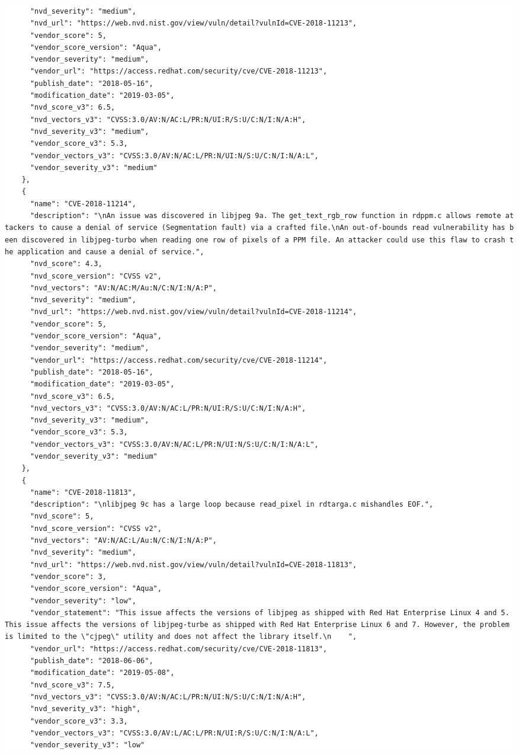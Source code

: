           "nvd_severity": "medium",
          "nvd_url": "https://web.nvd.nist.gov/view/vuln/detail?vulnId=CVE-2018-11213",
          "vendor_score": 5,
          "vendor_score_version": "Aqua",
          "vendor_severity": "medium",
          "vendor_url": "https://access.redhat.com/security/cve/CVE-2018-11213",
          "publish_date": "2018-05-16",
          "modification_date": "2019-03-05",
          "nvd_score_v3": 6.5,
          "nvd_vectors_v3": "CVSS:3.0/AV:N/AC:L/PR:N/UI:R/S:U/C:N/I:N/A:H",
          "nvd_severity_v3": "medium",
          "vendor_score_v3": 5.3,
          "vendor_vectors_v3": "CVSS:3.0/AV:N/AC:L/PR:N/UI:N/S:U/C:N/I:N/A:L",
          "vendor_severity_v3": "medium"
        },
        {
          "name": "CVE-2018-11214",
          "description": "\nAn issue was discovered in libjpeg 9a. The get_text_rgb_row function in rdppm.c allows remote attackers to cause a denial of service (Segmentation fault) via a crafted file.\nAn out-of-bounds read vulnerability has been discovered in libjpeg-turbo when reading one row of pixels of a PPM file. An attacker could use this flaw to crash the application and cause a denial of service.",
          "nvd_score": 4.3,
          "nvd_score_version": "CVSS v2",
          "nvd_vectors": "AV:N/AC:M/Au:N/C:N/I:N/A:P",
          "nvd_severity": "medium",
          "nvd_url": "https://web.nvd.nist.gov/view/vuln/detail?vulnId=CVE-2018-11214",
          "vendor_score": 5,
          "vendor_score_version": "Aqua",
          "vendor_severity": "medium",
          "vendor_url": "https://access.redhat.com/security/cve/CVE-2018-11214",
          "publish_date": "2018-05-16",
          "modification_date": "2019-03-05",
          "nvd_score_v3": 6.5,
          "nvd_vectors_v3": "CVSS:3.0/AV:N/AC:L/PR:N/UI:R/S:U/C:N/I:N/A:H",
          "nvd_severity_v3": "medium",
          "vendor_score_v3": 5.3,
          "vendor_vectors_v3": "CVSS:3.0/AV:N/AC:L/PR:N/UI:N/S:U/C:N/I:N/A:L",
          "vendor_severity_v3": "medium"
        },
        {
          "name": "CVE-2018-11813",
          "description": "\nlibjpeg 9c has a large loop because read_pixel in rdtarga.c mishandles EOF.",
          "nvd_score": 5,
          "nvd_score_version": "CVSS v2",
          "nvd_vectors": "AV:N/AC:L/Au:N/C:N/I:N/A:P",
          "nvd_severity": "medium",
          "nvd_url": "https://web.nvd.nist.gov/view/vuln/detail?vulnId=CVE-2018-11813",
          "vendor_score": 3,
          "vendor_score_version": "Aqua",
          "vendor_severity": "low",
          "vendor_statement": "This issue affects the versions of libjpeg as shipped with Red Hat Enterprise Linux 4 and 5. This issue affects the versions of libjpeg-turbe as shipped with Red Hat Enterprise Linux 6 and 7. However, the problem is limited to the \"cjpeg\" utility and does not affect the library itself.\n    ",
          "vendor_url": "https://access.redhat.com/security/cve/CVE-2018-11813",
          "publish_date": "2018-06-06",
          "modification_date": "2019-05-08",
          "nvd_score_v3": 7.5,
          "nvd_vectors_v3": "CVSS:3.0/AV:N/AC:L/PR:N/UI:N/S:U/C:N/I:N/A:H",
          "nvd_severity_v3": "high",
          "vendor_score_v3": 3.3,
          "vendor_vectors_v3": "CVSS:3.0/AV:L/AC:L/PR:N/UI:R/S:U/C:N/I:N/A:L",
          "vendor_severity_v3": "low"